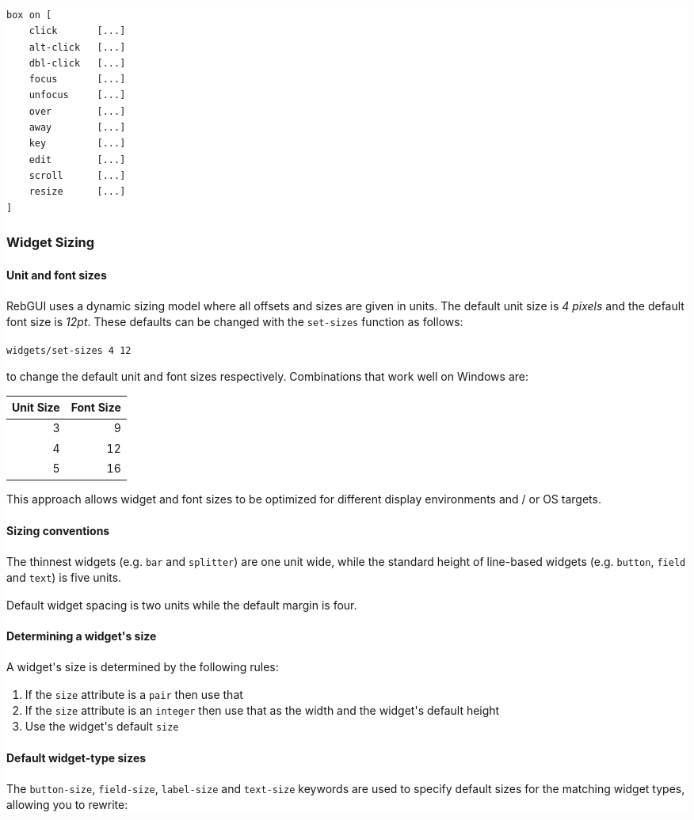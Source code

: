 	box on [
		click       [...]
		alt-click   [...]
		dbl-click   [...]
		focus       [...]
		unfocus     [...]
		over        [...]
		away        [...]
		key         [...]
		edit        [...]
		scroll      [...]
		resize      [...]
	]

### Widget Sizing

#### Unit and font sizes

RebGUI uses a dynamic sizing model where all offsets and sizes are given in units. The default unit size is *4 pixels* and the default font size is *12pt*. These defaults can be changed with the `set-sizes` function as follows:

	widgets/set-sizes 4 12

to change the default unit and font sizes respectively. Combinations that work well on Windows are:

Unit Size | Font Size
--------: | --------:
        3 |        9
        4 |       12
        5 |       16

This approach allows widget and font sizes to be optimized for different display environments and / or OS targets.

#### Sizing conventions

The thinnest widgets (e.g. `bar` and `splitter`) are one unit wide, while the standard height of line-based widgets (e.g. `button`, `field` and `text`) is five units.

Default widget spacing is two units while the default margin is four.

#### Determining a widget's size

A widget's size is determined by the following rules:

1. If the `size` attribute is a `pair` then use that
2. If the `size` attribute is an `integer` then use that as the width and the widget's default height
3. Use the widget's default `size`

#### Default widget-type sizes

The `button-size`, `field-size`, `label-size` and `text-size` keywords are used to specify default sizes for the matching widget types, allowing you to rewrite:
